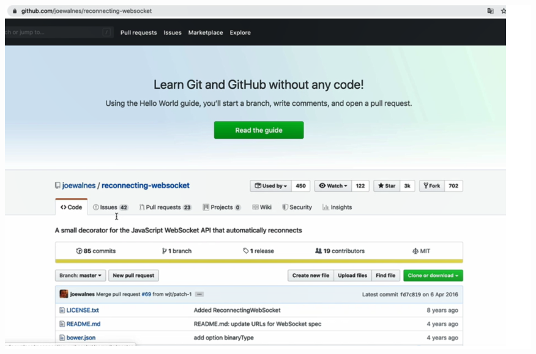 <img src="README.assets/image-20220903133515953.png" alt="image-20220903133515953" style="zoom:80%;" />

